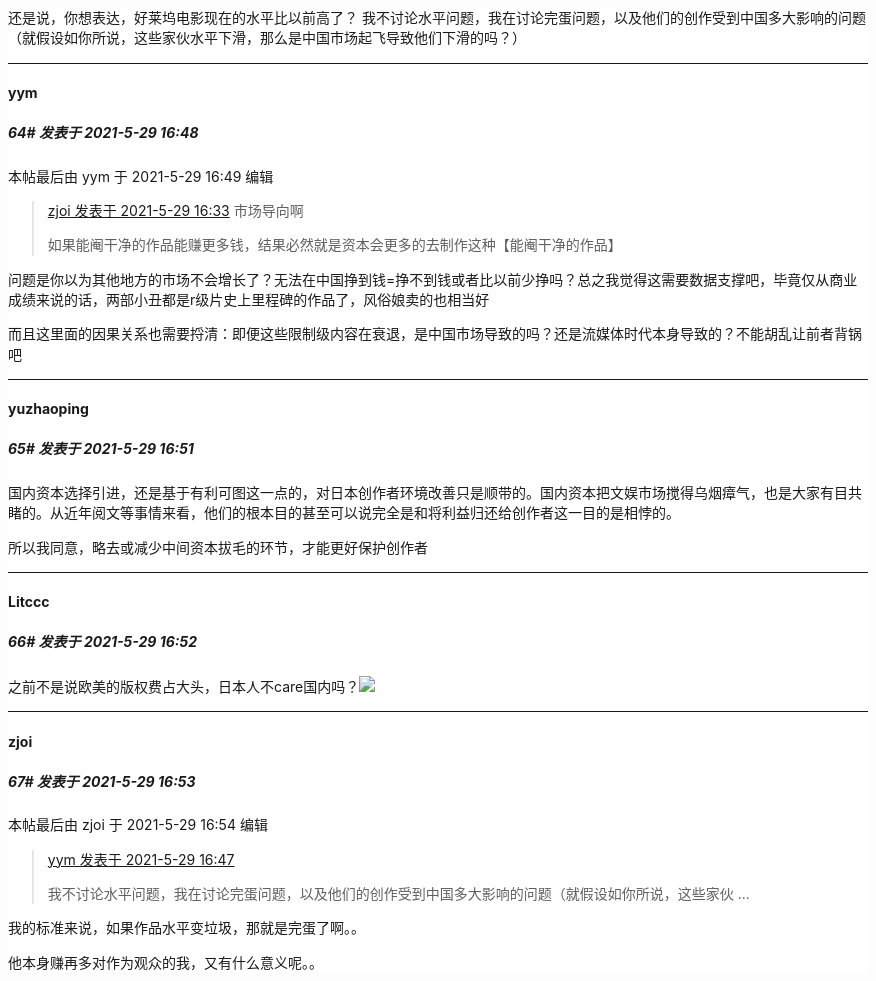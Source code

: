 还是说，你想表达，好莱坞电影现在的水平比以前高了？</blockquote>
我不讨论水平问题，我在讨论完蛋问题，以及他们的创作受到中国多大影响的问题（就假设如你所说，这些家伙水平下滑，那么是中国市场起飞导致他们下滑的吗？）


*****

####  yym  
##### 64#       发表于 2021-5-29 16:48


 本帖最后由 yym 于 2021-5-29 16:49 编辑 
<blockquote><a href="httphttps://bbs.saraba1st.com/2b/forum.php?mod=redirect&amp;goto=findpost&amp;pid=51411957&amp;ptid=2006796" target="_blank">zjoi 发表于 2021-5-29 16:33</a>
市场导向啊


如果能阉干净的作品能赚更多钱，结果必然就是资本会更多的去制作这种【能阉干净的作品】</blockquote>
问题是你以为其他地方的市场不会增长了？无法在中国挣到钱=挣不到钱或者比以前少挣吗？总之我觉得这需要数据支撑吧，毕竟仅从商业成绩来说的话，两部小丑都是r级片史上里程碑的作品了，风俗娘卖的也相当好

而且这里面的因果关系也需要捋清：即便这些限制级内容在衰退，是中国市场导致的吗？还是流媒体时代本身导致的？不能胡乱让前者背锅吧


*****

####  yuzhaoping  
##### 65#       发表于 2021-5-29 16:51


国内资本选择引进，还是基于有利可图这一点的，对日本创作者环境改善只是顺带的。国内资本把文娱市场搅得乌烟瘴气，也是大家有目共睹的。从近年阅文等事情来看，他们的根本目的甚至可以说完全是和将利益归还给创作者这一目的是相悖的。


所以我同意，略去或减少中间资本拔毛的环节，才能更好保护创作者


*****

####  Litccc  
##### 66#       发表于 2021-5-29 16:52


之前不是说欧美的版权费占大头，日本人不care国内吗？<img src="https://static.saraba1st.com/image/smiley/face2017/067.png" referrerpolicy="no-referrer">


*****

####  zjoi  
##### 67#       发表于 2021-5-29 16:53


 本帖最后由 zjoi 于 2021-5-29 16:54 编辑 
<blockquote><a href="httphttps://bbs.saraba1st.com/2b/forum.php?mod=redirect&amp;goto=findpost&amp;pid=51412062&amp;ptid=2006796" target="_blank">yym 发表于 2021-5-29 16:47</a>

我不讨论水平问题，我在讨论完蛋问题，以及他们的创作受到中国多大影响的问题（就假设如你所说，这些家伙 ...</blockquote>
我的标准来说，如果作品水平变垃圾，那就是完蛋了啊。。


他本身赚再多对作为观众的我，又有什么意义呢。。
